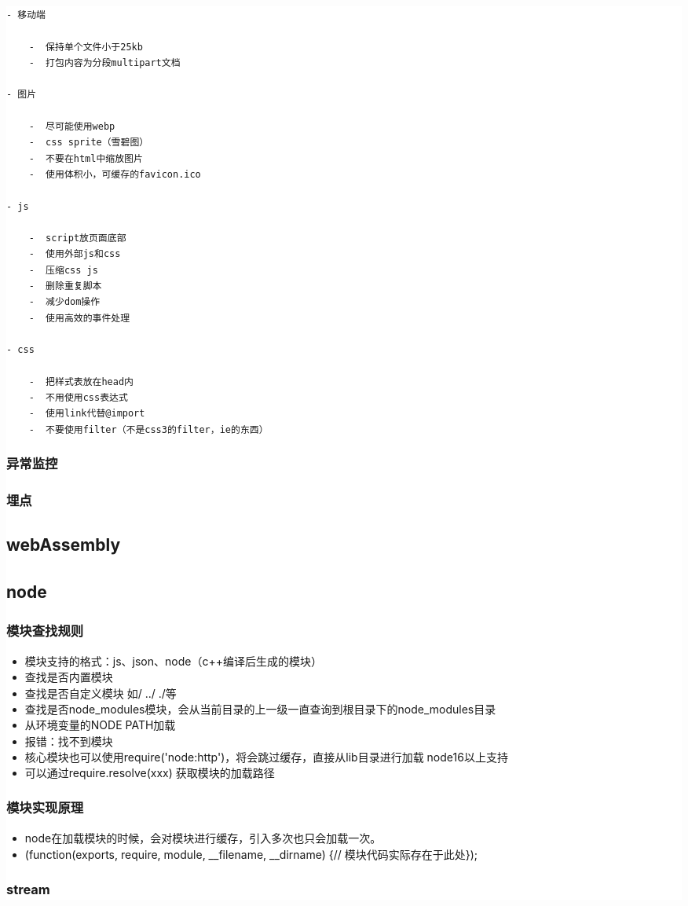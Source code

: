 	- 移动端

		-  保持单个文件小于25kb
		-  打包内容为分段multipart文档

	- 图片

		-  尽可能使用webp
		-  css sprite（雪碧图）
		-  不要在html中缩放图片
		-  使用体积小，可缓存的favicon.ico

	- js

		-  script放页面底部
		-  使用外部js和css
		-  压缩css js
		-  删除重复脚本
		-  减少dom操作
		-  使用高效的事件处理

	- css

		-  把样式表放在head内
		-  不用使用css表达式
		-  使用link代替@import
		-  不要使用filter（不是css3的filter，ie的东西）

### 异常监控

### 埋点

## webAssembly

##  ​node​ 

### 模块查找规则

- 模块支持的格式：js、json、node（c++编译后生成的模块）
- 查找是否内置模块
- 查找是否自定义模块 如/ ../ ./等
- 查找是否node_modules模块，会从当前目录的上一级一直查询到根目录下的node_modules目录
- 从环境变量的NODE PATH加载
- 报错：找不到模块
- 核心模块也可以使用require('node:http')，将会跳过缓存，直接从lib目录进行加载   node16以上支持
- 可以通过require.resolve(xxx) 获取模块的加载路径

### 模块实现原理

- node在加载模块的时候，会对模块进行缓存，引入多次也只会加载一次。
- (function(exports, require, module, __filename, __dirname) {// 模块代码实际存在于此处});

### stream
